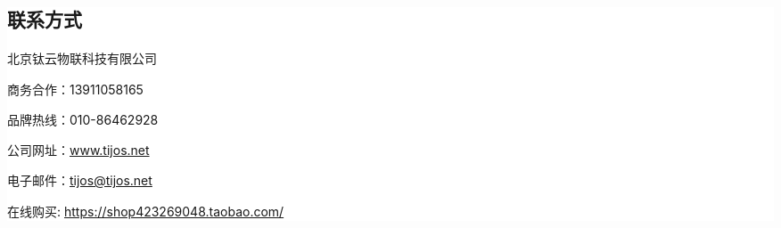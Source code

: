 

## 联系方式

北京钛云物联科技有限公司

商务合作：13911058165

品牌热线：010-86462928

公司网址：www.tijos.net

电子邮件：tijos@tijos.net     

在线购买: https://shop423269048.taobao.com/

